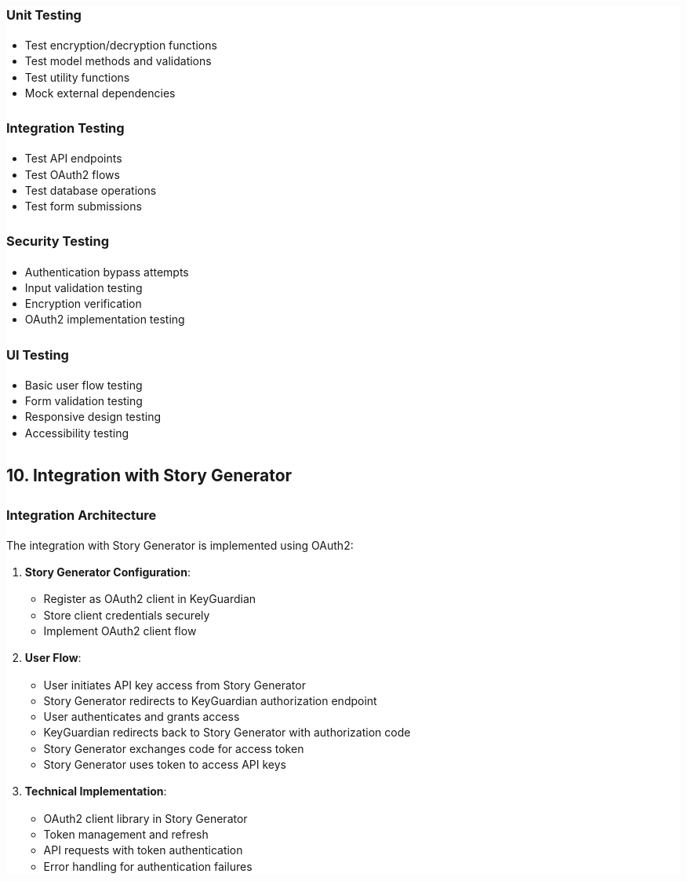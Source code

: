 ### Unit Testing

- Test encryption/decryption functions
- Test model methods and validations
- Test utility functions
- Mock external dependencies

### Integration Testing

- Test API endpoints
- Test OAuth2 flows
- Test database operations
- Test form submissions

### Security Testing

- Authentication bypass attempts
- Input validation testing
- Encryption verification
- OAuth2 implementation testing

### UI Testing

- Basic user flow testing
- Form validation testing
- Responsive design testing
- Accessibility testing

## 10. Integration with Story Generator

### Integration Architecture

The integration with Story Generator is implemented using OAuth2:

1. **Story Generator Configuration**:
   - Register as OAuth2 client in KeyGuardian
   - Store client credentials securely
   - Implement OAuth2 client flow

2. **User Flow**:
   - User initiates API key access from Story Generator
   - Story Generator redirects to KeyGuardian authorization endpoint
   - User authenticates and grants access
   - KeyGuardian redirects back to Story Generator with authorization code
   - Story Generator exchanges code for access token
   - Story Generator uses token to access API keys

3. **Technical Implementation**:
   - OAuth2 client library in Story Generator
   - Token management and refresh
   - API requests with token authentication
   - Error handling for authentication failures
